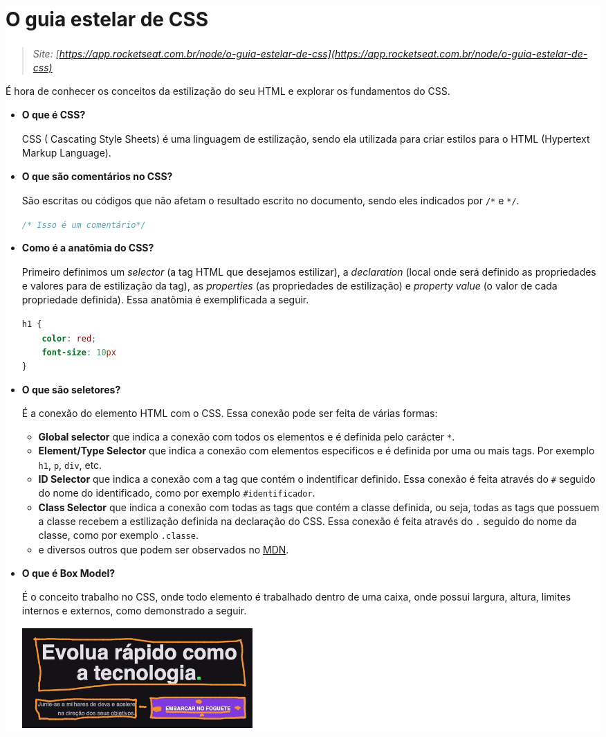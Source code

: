 # O guia estelar de CSS

> *Site: [https://app.rocketseat.com.br/node/o-guia-estelar-de-css](https://app.rocketseat.com.br/node/o-guia-estelar-de-css)*
> 

É hora de conhecer os conceitos da estilização do seu HTML e explorar os fundamentos do CSS.

- **O que é CSS?**
    
    CSS ( Cascating Style Sheets) é uma linguagem de estilização, sendo ela utilizada para criar estilos para o HTML (Hypertext Markup Language).
    
- **O que são comentários no CSS?**
    
    São escritas ou códigos que não afetam o resultado escrito no documento, sendo eles indicados por `/*` e `*/`.
    
    ```css
    /* Isso é um comentário*/
    ```
    
- **Como é a anatômia do CSS?**
    
    Primeiro definimos um *selector* (a tag HTML que desejamos estilizar), a *declaration* (local onde será definido as propriedades e valores para de estilização da tag), as *properties* (as propriedades de estilização) e *property* *value* (o valor de cada propriedade definida). Essa anatômia é exemplificada a seguir.
    
    ```css
    h1 {
    	color: red;
    	font-size: 10px
    }
    ```
    
- **O que são seletores?**
    
    É a conexão do elemento HTML com o CSS. Essa conexão pode ser feita de várias formas:
    
    - **Global selector** que indica a conexão com todos os elementos e é definida pelo carácter `*`.
    - **Element/Type Selector** que indica a conexão com elementos especificos e é definida por uma ou mais tags. Por exemplo `h1`, `p`, `div`, etc.
    - **ID Selector** que indica a conexão com a tag que contém o indentificar definido. Essa conexão é feita através do `#` seguido do nome do identificado, como por exemplo `#identificador`.
    - **Class Selector** que indica a conexão com todas as tags que contém a classe definida, ou seja, todas as tags que possuem a classe recebem a estilização definida na declaração do CSS. Essa conexão é feita através do `.` seguido do nome da classe, como por exemplo `.classe`.
    - e diversos outros que podem ser observados no [MDN](https://developer.mozilla.org/pt-BR/docs/Web/CSS/Getting_Started/Seletores).
- **O que é Box Model?**
    
    É o conceito trabalho no CSS, onde todo elemento é trabalhado dentro de uma caixa, onde possui largura, altura, limites internos e externos, como demonstrado a seguir.
    
    ![O%20guia%20estelar%20de%20CSS%20f4c10c42855143839ee54ceb1dadf805/Untitled.png](O%20guia%20estelar%20de%20CSS%20f4c10c42855143839ee54ceb1dadf805/Untitled.png)
    